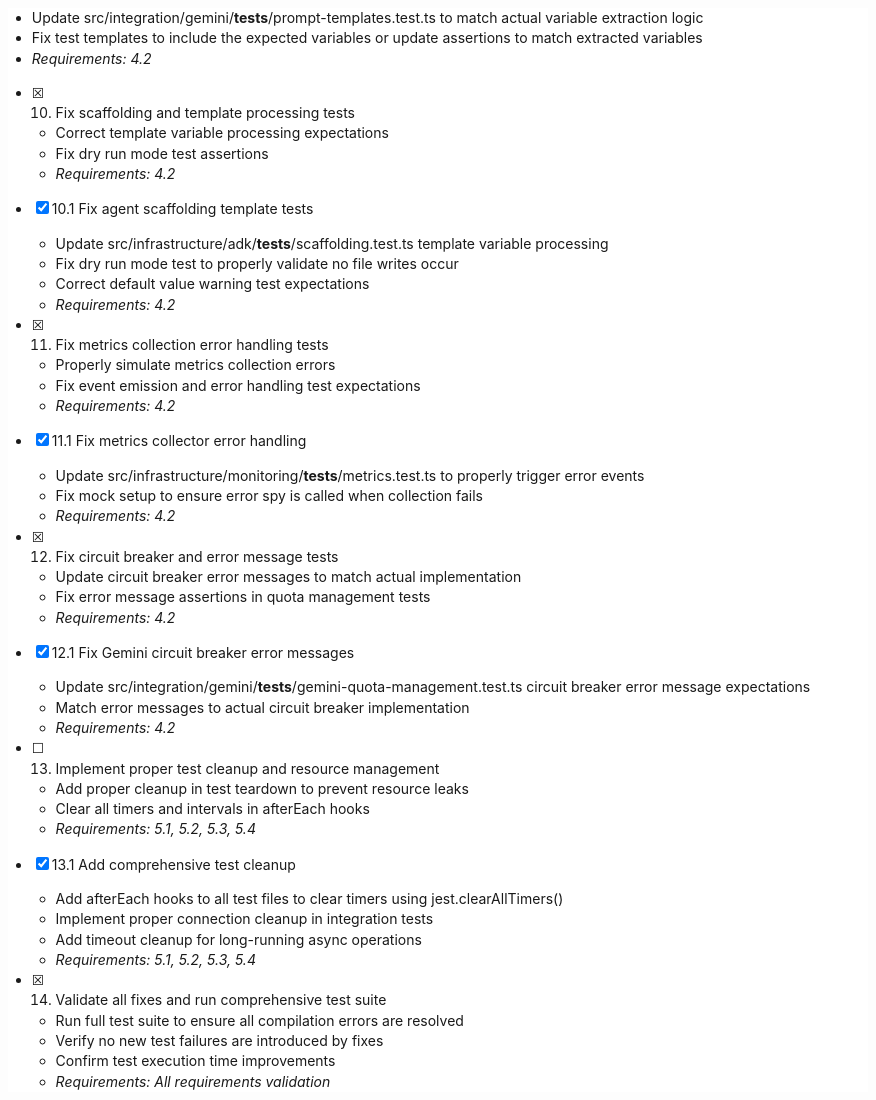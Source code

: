   - Update src/integration/gemini/__tests__/prompt-templates.test.ts to match actual variable extraction logic
  - Fix test templates to include the expected variables or update assertions to match extracted variables
  - _Requirements: 4.2_

- [x] 10. Fix scaffolding and template processing tests

  - Correct template variable processing expectations
  - Fix dry run mode test assertions
  - _Requirements: 4.2_

- [x] 10.1 Fix agent scaffolding template tests

  - Update src/infrastructure/adk/__tests__/scaffolding.test.ts template variable processing
  - Fix dry run mode test to properly validate no file writes occur
  - Correct default value warning test expectations
  - _Requirements: 4.2_

- [x] 11. Fix metrics collection error handling tests

  - Properly simulate metrics collection errors
  - Fix event emission and error handling test expectations
  - _Requirements: 4.2_

- [x] 11.1 Fix metrics collector error handling

  - Update src/infrastructure/monitoring/__tests__/metrics.test.ts to properly trigger error events
  - Fix mock setup to ensure error spy is called when collection fails
  - _Requirements: 4.2_

- [x] 12. Fix circuit breaker and error message tests

  - Update circuit breaker error messages to match actual implementation
  - Fix error message assertions in quota management tests
  - _Requirements: 4.2_

- [x] 12.1 Fix Gemini circuit breaker error messages

  - Update src/integration/gemini/__tests__/gemini-quota-management.test.ts circuit breaker error message expectations
  - Match error messages to actual circuit breaker implementation
  - _Requirements: 4.2_

- [ ] 13. Implement proper test cleanup and resource management
  - Add proper cleanup in test teardown to prevent resource leaks
  - Clear all timers and intervals in afterEach hooks
  - _Requirements: 5.1, 5.2, 5.3, 5.4_

- [x] 13.1 Add comprehensive test cleanup

  - Add afterEach hooks to all test files to clear timers using jest.clearAllTimers()
  - Implement proper connection cleanup in integration tests
  - Add timeout cleanup for long-running async operations
  - _Requirements: 5.1, 5.2, 5.3, 5.4_

- [x] 14. Validate all fixes and run comprehensive test suite

  - Run full test suite to ensure all compilation errors are resolved
  - Verify no new test failures are introduced by fixes
  - Confirm test execution time improvements
  - _Requirements: All requirements validation_

